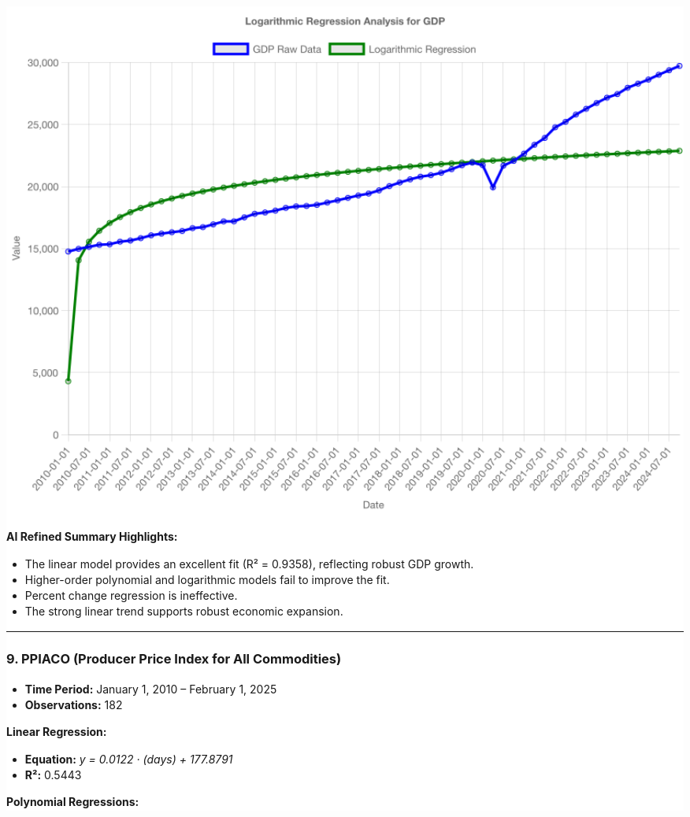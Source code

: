   <img src="backend/GDP_log_analysis.png" alt="GDP Log Analysis" width="100%"/>
</p>

**AI Refined Summary Highlights:**

- The linear model provides an excellent fit (R² = 0.9358), reflecting robust GDP growth.
- Higher-order polynomial and logarithmic models fail to improve the fit.
- Percent change regression is ineffective.
- The strong linear trend supports robust economic expansion.

---

### 9. PPIACO (Producer Price Index for All Commodities)

- **Time Period:** January 1, 2010 – February 1, 2025
- **Observations:** 182

**Linear Regression:**

- **Equation:** _y = 0.0122 · (days) + 177.8791_
- **R²:** 0.5443

**Polynomial Regressions:**
